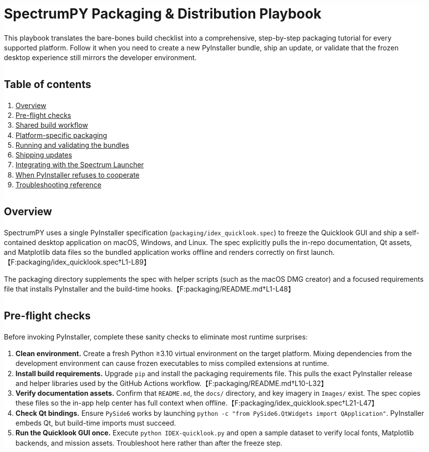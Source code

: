 # SpectrumPY Packaging & Distribution Playbook

This playbook translates the bare-bones build checklist into a comprehensive,
step-by-step packaging tutorial for every supported platform. Follow it when you
need to create a new PyInstaller bundle, ship an update, or validate that the
frozen desktop experience still mirrors the developer environment.

## Table of contents

1. [Overview](#overview)
2. [Pre-flight checks](#pre-flight-checks)
3. [Shared build workflow](#shared-build-workflow)
4. [Platform-specific packaging](#platform-specific-packaging)
5. [Running and validating the bundles](#running-and-validating-the-bundles)
6. [Shipping updates](#shipping-updates)
7. [Integrating with the Spectrum Launcher](#integrating-with-the-spectrum-launcher)
8. [When PyInstaller refuses to cooperate](#when-pyinstaller-refuses-to-cooperate)
9. [Troubleshooting reference](#troubleshooting-reference)

## Overview

SpectrumPY uses a single PyInstaller specification (`packaging/idex_quicklook.spec`)
to freeze the Quicklook GUI and ship a self-contained desktop application on
macOS, Windows, and Linux. The spec explicitly pulls the in-repo documentation,
Qt assets, and Matplotlib data files so the bundled application works offline
and renders correctly on first launch.【F:packaging/idex_quicklook.spec†L1-L89】

The packaging directory supplements the spec with helper scripts (such as the
macOS DMG creator) and a focused requirements file that installs PyInstaller and
the build-time hooks.【F:packaging/README.md†L1-L48】

## Pre-flight checks

Before invoking PyInstaller, complete these sanity checks to eliminate most
runtime surprises:

1. **Clean environment.** Create a fresh Python ≥3.10 virtual environment on the
   target platform. Mixing dependencies from the development environment can
   cause frozen executables to miss compiled extensions at runtime.
2. **Install build requirements.** Upgrade `pip` and install the packaging
   requirements file. This pulls the exact PyInstaller release and helper
   libraries used by the GitHub Actions workflow.【F:packaging/README.md†L10-L32】
3. **Verify documentation assets.** Confirm that `README.md`, the `docs/`
   directory, and key imagery in `Images/` exist. The spec copies these files so
   the in-app help center has full context when offline.【F:packaging/idex_quicklook.spec†L21-L47】
4. **Check Qt bindings.** Ensure `PySide6` works by launching `python -c "from
   PySide6.QtWidgets import QApplication"`. PyInstaller embeds Qt, but build-time
   imports must succeed.
5. **Run the Quicklook GUI once.** Execute `python IDEX-quicklook.py` and open a
   sample dataset to verify local fonts, Matplotlib backends, and mission assets.
   Troubleshoot here rather than after the freeze step.
